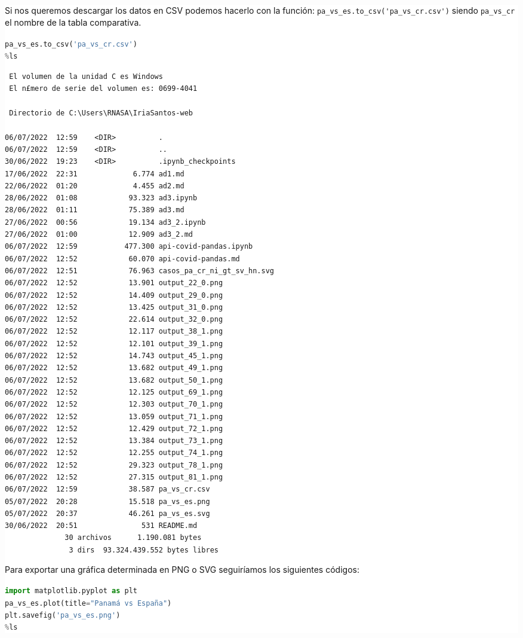 
Si nos queremos descargar los datos en CSV podemos hacerlo con la función: `pa_vs_es.to_csv('pa_vs_cr.csv')` siendo `pa_vs_cr` el nombre de la tabla comparativa.


```python
pa_vs_es.to_csv('pa_vs_cr.csv')
%ls
```

     El volumen de la unidad C es Windows
     El n£mero de serie del volumen es: 0699-4041
    
     Directorio de C:\Users\RNASA\IriaSantos-web
    
    06/07/2022  12:59    <DIR>          .
    06/07/2022  12:59    <DIR>          ..
    30/06/2022  19:23    <DIR>          .ipynb_checkpoints
    17/06/2022  22:31             6.774 ad1.md
    22/06/2022  01:20             4.455 ad2.md
    28/06/2022  01:08            93.323 ad3.ipynb
    28/06/2022  01:11            75.389 ad3.md
    27/06/2022  00:56            19.134 ad3_2.ipynb
    27/06/2022  01:00            12.909 ad3_2.md
    06/07/2022  12:59           477.300 api-covid-pandas.ipynb
    06/07/2022  12:52            60.070 api-covid-pandas.md
    06/07/2022  12:51            76.963 casos_pa_cr_ni_gt_sv_hn.svg
    06/07/2022  12:52            13.901 output_22_0.png
    06/07/2022  12:52            14.409 output_29_0.png
    06/07/2022  12:52            13.425 output_31_0.png
    06/07/2022  12:52            22.614 output_32_0.png
    06/07/2022  12:52            12.117 output_38_1.png
    06/07/2022  12:52            12.101 output_39_1.png
    06/07/2022  12:52            14.743 output_45_1.png
    06/07/2022  12:52            13.682 output_49_1.png
    06/07/2022  12:52            13.682 output_50_1.png
    06/07/2022  12:52            12.125 output_69_1.png
    06/07/2022  12:52            12.303 output_70_1.png
    06/07/2022  12:52            13.059 output_71_1.png
    06/07/2022  12:52            12.429 output_72_1.png
    06/07/2022  12:52            13.384 output_73_1.png
    06/07/2022  12:52            12.255 output_74_1.png
    06/07/2022  12:52            29.323 output_78_1.png
    06/07/2022  12:52            27.315 output_81_1.png
    06/07/2022  12:59            38.587 pa_vs_cr.csv
    05/07/2022  20:28            15.518 pa_vs_es.png
    05/07/2022  20:37            46.261 pa_vs_es.svg
    30/06/2022  20:51               531 README.md
                  30 archivos      1.190.081 bytes
                   3 dirs  93.324.439.552 bytes libres
    

Para exportar una gráfica determinada en PNG o SVG seguiríamos los siguientes códigos:


```python
import matplotlib.pyplot as plt
pa_vs_es.plot(title="Panamá vs España")
plt.savefig('pa_vs_es.png')
%ls
```
